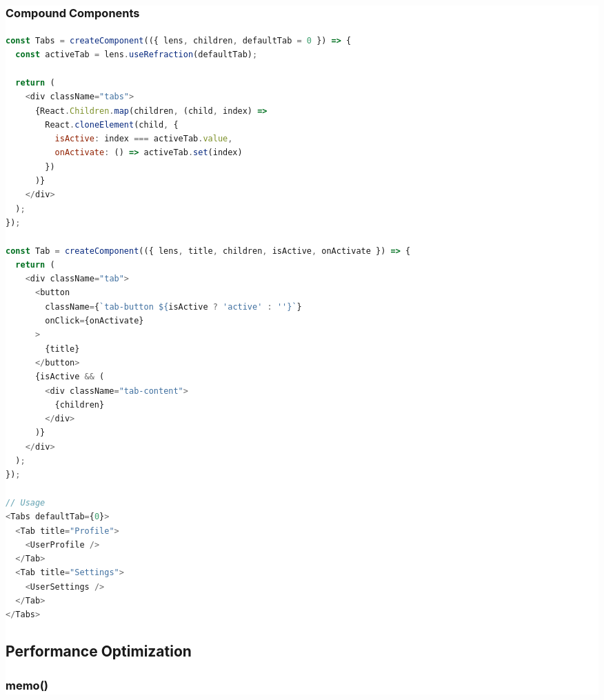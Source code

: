 ### Compound Components

```javascript
const Tabs = createComponent(({ lens, children, defaultTab = 0 }) => {
  const activeTab = lens.useRefraction(defaultTab);
  
  return (
    <div className="tabs">
      {React.Children.map(children, (child, index) =>
        React.cloneElement(child, {
          isActive: index === activeTab.value,
          onActivate: () => activeTab.set(index)
        })
      )}
    </div>
  );
});

const Tab = createComponent(({ lens, title, children, isActive, onActivate }) => {
  return (
    <div className="tab">
      <button 
        className={`tab-button ${isActive ? 'active' : ''}`}
        onClick={onActivate}
      >
        {title}
      </button>
      {isActive && (
        <div className="tab-content">
          {children}
        </div>
      )}
    </div>
  );
});

// Usage
<Tabs defaultTab={0}>
  <Tab title="Profile">
    <UserProfile />
  </Tab>
  <Tab title="Settings">
    <UserSettings />
  </Tab>
</Tabs>
```

## Performance Optimization

### memo()
